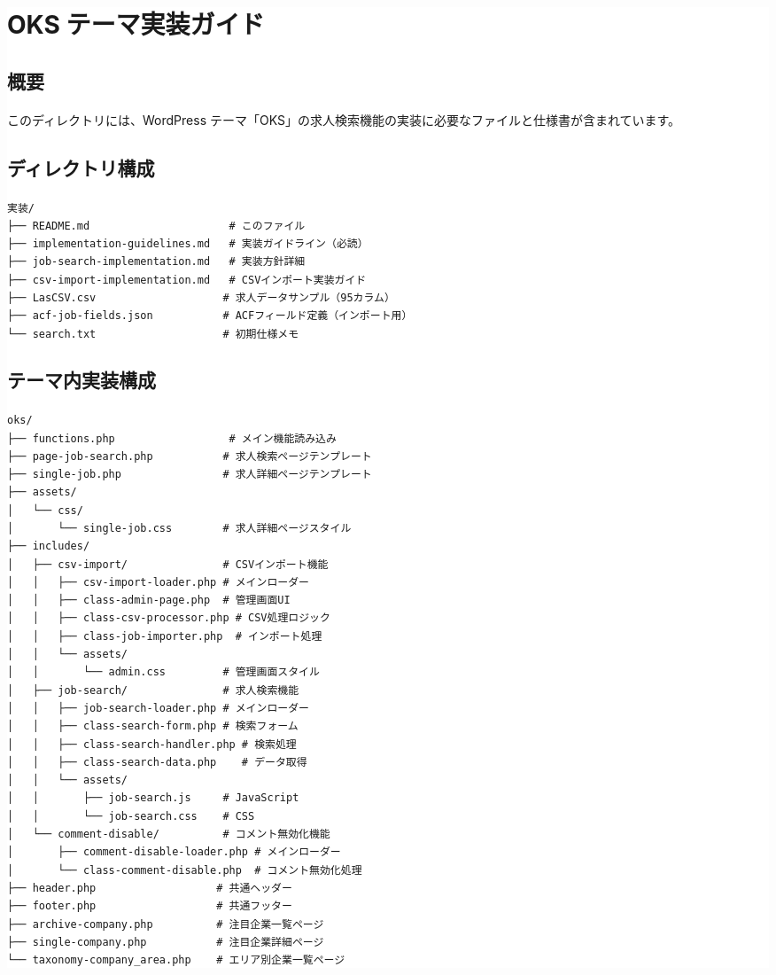 # OKS テーマ実装ガイド

## 概要

このディレクトリには、WordPress テーマ「OKS」の求人検索機能の実装に必要なファイルと仕様書が含まれています。

## ディレクトリ構成

```
実装/
├── README.md                      # このファイル
├── implementation-guidelines.md   # 実装ガイドライン（必読）
├── job-search-implementation.md   # 実装方針詳細
├── csv-import-implementation.md   # CSVインポート実装ガイド
├── LasCSV.csv                    # 求人データサンプル（95カラム）
├── acf-job-fields.json           # ACFフィールド定義（インポート用）
└── search.txt                    # 初期仕様メモ
```

## テーマ内実装構成

```
oks/
├── functions.php                  # メイン機能読み込み
├── page-job-search.php           # 求人検索ページテンプレート
├── single-job.php                # 求人詳細ページテンプレート
├── assets/
│   └── css/
│       └── single-job.css        # 求人詳細ページスタイル
├── includes/
│   ├── csv-import/               # CSVインポート機能
│   │   ├── csv-import-loader.php # メインローダー
│   │   ├── class-admin-page.php  # 管理画面UI
│   │   ├── class-csv-processor.php # CSV処理ロジック
│   │   ├── class-job-importer.php  # インポート処理
│   │   └── assets/
│   │       └── admin.css         # 管理画面スタイル
│   ├── job-search/               # 求人検索機能
│   │   ├── job-search-loader.php # メインローダー
│   │   ├── class-search-form.php # 検索フォーム
│   │   ├── class-search-handler.php # 検索処理
│   │   ├── class-search-data.php    # データ取得
│   │   └── assets/
│   │       ├── job-search.js     # JavaScript
│   │       └── job-search.css    # CSS
│   └── comment-disable/          # コメント無効化機能
│       ├── comment-disable-loader.php # メインローダー
│       └── class-comment-disable.php  # コメント無効化処理
├── header.php                   # 共通ヘッダー
├── footer.php                   # 共通フッター
├── archive-company.php          # 注目企業一覧ページ
├── single-company.php           # 注目企業詳細ページ
└── taxonomy-company_area.php    # エリア別企業一覧ページ
```
